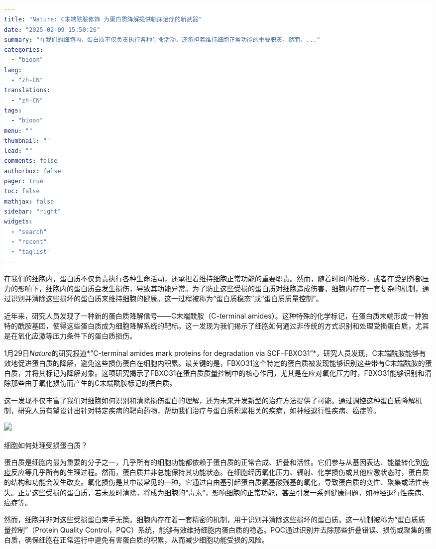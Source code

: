 ```yaml
---
title: "Nature: C末端酰胺修饰 为蛋白质降解提供临床治疗的新武器"
date: "2025-02-09 15:50:26"
summary: "在我们的细胞内，蛋白质不仅负责执行各种生命活动，还承担着维持细胞正常功能的重要职责。然而，..."
categories:
  - "bioon"
lang:
  - "zh-CN"
translations:
  - "zh-CN"
tags:
  - "bioon"
menu: ""
thumbnail: ""
lead: ""
comments: false
authorbox: false
pager: true
toc: false
mathjax: false
sidebar: "right"
widgets:
  - "search"
  - "recent"
  - "taglist"
---
```


在我们的细胞内，蛋白质不仅负责执行各种生命活动，还承担着维持细胞正常功能的重要职责。然而，随着时间的推移，或者在受到外部压力的影响下，细胞内的蛋白质会发生损伤，导致其功能异常。为了防止这些受损的蛋白质对细胞造成伤害，细胞内存在一套复杂的机制，通过识别并清除这些损坏的蛋白质来维持细胞的健康。这一过程被称为“蛋白质稳态”或“蛋白质质量控制”。

近年来，研究人员发现了一种新的蛋白质降解信号——C末端酰胺（C-terminal amides）。这种特殊的化学标记，在蛋白质末端形成一种独特的酰胺基团，使得这些蛋白质成为细胞降解系统的靶标。这一发现为我们揭示了细胞如何通过非传统的方式识别和处理受损蛋白质，尤其是在氧化应激等压力条件下的蛋白质损伤。

1月29日*Nature*的研究报道*“C-terminal amides mark proteins for degradation via SCF–FBXO31”*，研究人员发现，C末端酰胺能够有效地促进蛋白质的降解，避免这些损伤蛋白在细胞内积累。最关键的是，FBXO31这个特定的蛋白质被发现能够识别这些带有C末端酰胺的蛋白质，并将其标记为降解对象。这项研究揭示了FBXO31在蛋白质质量控制中的核心作用，尤其是在应对氧化压力时，FBXO31能够识别和清除那些由于氧化损伤而产生的C末端酰胺标记的蛋白质。

这一发现不仅丰富了我们对细胞如何识别和清除损伤蛋白的理解，还为未来开发新型的治疗方法提供了可能。通过调控这种蛋白质降解机制，研究人员有望设计出针对特定疾病的靶向药物，帮助我们治疗与蛋白质积累相关的疾病，如神经退行性疾病、癌症等。





![](https://msimg.bioon.com/bioon-com/20241101/83fe43654d3f43a4a1a0da9df19ba2f3-XlVIwZ7TLNhE.jpg)

细胞如何处理受损蛋白质？

蛋白质是细胞内最为重要的分子之一，几乎所有的细胞功能都依赖于蛋白质的正常合成、折叠和活性。它们参与从基因表达、能量转化到[免疫](https://www.medsci.cn/guideline/search?keyword=%E5%85%8D%E7%96%AB)反应等几乎所有的生理过程。然而，蛋白质并非总能保持其功能状态。在细胞经历氧化压力、辐射、化学损伤或其他应激状态时，蛋白质的结构和功能会发生改变。氧化损伤是其中最常见的一种，它通过自由基引起蛋白质氨基酸残基的氧化，导致蛋白质的变性、聚集或活性丧失。正是这些受损的蛋白质，若未及时清除，将成为细胞的“毒素”，影响细胞的正常功能，甚至引发一系列健康问题，如神经退行性疾病、癌症等。

然而，细胞并非对这些受损蛋白束手无策。细胞内存在着一套精密的机制，用于识别并清除这些损坏的蛋白质。这一机制被称为“蛋白质质量控制”（Protein Quality Control，PQC）系统，能够有效维持细胞内蛋白质的稳态。PQC通过识别并去除那些折叠错误、损伤或聚集的蛋白质，确保细胞在正常运行中避免有害蛋白质的积累，从而减少细胞功能受损的风险。
